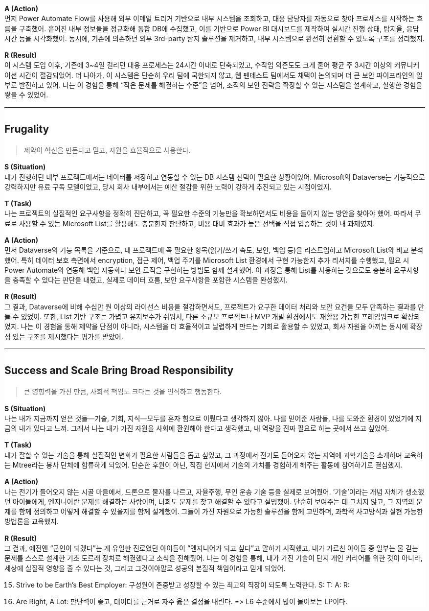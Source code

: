 **A (Action)**  
먼저 Power Automate Flow를 사용해 외부 이메일 트리거 기반으로 내부 시스템을 조회하고, 대응 담당자를 자동으로 찾아 프로세스를 시작하는 흐름을 구축했어. 흩어진 내부 정보들을 정규화해 통합 DB에 수집했고, 이를 기반으로 Power BI 대시보드를 제작하여 실시간 진행 상태, 탐지율, 응답시간 등을 시각화했어. 동시에, 기존에 의존하던 외부 3rd-party 탐지 솔루션을 제거하고, 내부 시스템으로 완전히 전환할 수 있도록 구조를 정리했지.

**R (Result)**  
이 시스템 도입 이후, 기존에 3~4일 걸리던 대응 프로세스는 24시간 이내로 단축되었고, 수작업 의존도도 크게 줄어 평균 주 3시간 이상의 커뮤니케이션 시간이 절감되었어. 더 나아가, 이 시스템은 단순히 우리 팀에 국한되지 않고, 웹 펜테스트 팀에서도 채택이 논의되며 더 큰 보안 파이프라인의 일부로 발전하고 있어. 나는 이 경험을 통해 “작은 문제를 해결하는 수준”을 넘어, 조직의 보안 전략을 확장할 수 있는 시스템을 설계하고, 실행한 경험을 쌓을 수 있었어.

---

## **Frugality**
> 제약이 혁신을 만든다고 믿고, 자원을 효율적으로 사용한다.

**S (Situation)**  
내가 진행하던 내부 프로젝트에서는 데이터를 저장하고 연동할 수 있는 DB 시스템 선택이 필요한 상황이었어. Microsoft의 Dataverse는 기능적으로 강력하지만 유료 구독 모델이었고, 당시 회사 내부에서는 예산 절감을 위한 노력이 강하게 추진되고 있는 시점이었지.

**T (Task)**  
나는 프로젝트의 실질적인 요구사항을 정확히 진단하고, 꼭 필요한 수준의 기능만을 확보하면서도 비용을 들이지 않는 방안을 찾아야 했어. 따라서 무료로 사용할 수 있는 Microsoft List를 활용해도 충분한지 판단하고, 비용 대비 효과가 높은 선택을 직접 입증하는 것이 내 과제였지.

**A (Action)**  
먼저 Dataverse의 기능 목록을 기준으로, 내 프로젝트에 꼭 필요한 항목(읽기/쓰기 속도, 보안, 백업 등)을 리스트업하고 Microsoft List와 비교 분석했어. 특히 데이터 보호 측면에서 encryption, 접근 제어, 백업 주기를 Microsoft List 환경에서 구현 가능한지 추가 리서치를 수행했고, 필요 시 Power Automate와 연동해 백업 자동화나 보안 로직을 구현하는 방법도 함께 설계했어. 이 과정을 통해 List를 사용하는 것으로도 충분히 요구사항을 충족할 수 있다는 판단을 내렸고, 실제로 데이터 흐름, 보안 요구사항을 포함한 시스템을 완성했지.

**R (Result)**  
그 결과, Dataverse에 비해 수십만 원 이상의 라이선스 비용을 절감하면서도, 프로젝트가 요구한 데이터 처리와 보안 요건을 모두 만족하는 결과를 만들 수 있었어. 또한, List 기반 구조는 가볍고 유지보수가 쉬워서, 다른 소규모 프로젝트나 MVP 개발 환경에서도 재활용 가능한 프레임워크로 확장되었지. 나는 이 경험을 통해 제약을 단점이 아니라, 시스템을 더 효율적이고 날렵하게 만드는 기회로 활용할 수 있었고, 회사 자원을 아끼는 동시에 확장성 있는 구조를 제시했다는 평가를 받았어.

---

## **Success and Scale Bring Broad Responsibility**
> 큰 영향력을 가진 만큼, 사회적 책임도 크다는 것을 인식하고 행동한다.

**S (Situation)**  
나는 내가 지금까지 얻은 것들—기술, 기회, 지식—모두를 혼자 힘으로 이뤘다고 생각하지 않아. 나를 믿어준 사람들, 나를 도와준 환경이 있었기에 지금의 내가 있다고 느껴. 그래서 나는 내가 가진 자원을 사회에 환원해야 한다고 생각했고, 내 역량을 진짜 필요로 하는 곳에서 쓰고 싶었어.

**T (Task)**  
내가 잘할 수 있는 기술을 통해 실질적인 변화가 필요한 사람들을 돕고 싶었고, 그 과정에서 전기도 들어오지 않는 지역에 과학기술을 소개하며 교육하는 Mtree라는 봉사 단체에 합류하게 되었어. 단순한 후원이 아닌, 직접 현지에서 기술의 가치를 경험하게 해주는 활동에 참여하기로 결심했지.

**A (Action)**  
나는 전기가 들어오지 않는 시골 마을에서, 드론으로 물자를 나르고, 자율주행, 무인 운송 기술 등을 실제로 보여줬어. ‘기술’이라는 개념 자체가 생소했던 아이들에게, 엔지니어란 문제를 해결하는 사람이며, 너희도 문제를 찾고 해결할 수 있다고 설명했어. 단순히 보여주는 데 그치지 않고, 그 지역의 문제를 함께 정의하고 어떻게 해결할 수 있을지를 함께 설계했어. 그들이 가진 자원으로 가능한 솔루션을 함께 고민하며, 과학적 사고방식과 실현 가능한 방법론을 교육했지.

**R (Result)**  
그 결과, 예전엔 “군인이 되겠다”는 게 유일한 진로였던 아이들이 “엔지니어가 되고 싶다”고 말하기 시작했고, 내가 가르친 아이들 중 일부는 물 긷는 문제를 스스로 설계한 기초 도르래 장치로 해결했다고 소식을 전해줬어. 나는 이 경험을 통해, 내가 가진 기술이 단지 개인 커리어를 위한 것이 아니라, 세상에 실질적 영향을 줄 수 있다는 것, 그리고 그것이야말로 성공의 본질적 책임이라고 믿게 되었어.


15. Strive to be Earth’s Best Employer: 구성원이 존중받고 성장할 수 있는 최고의 직장이 되도록 노력한다.
S:
T:
A:
R:

3. Are Right, A Lot: 판단력이 좋고, 데이터를 근거로 자주 옳은 결정을 내린다. => L6 수준에서 많이 물어보는 LP이다.